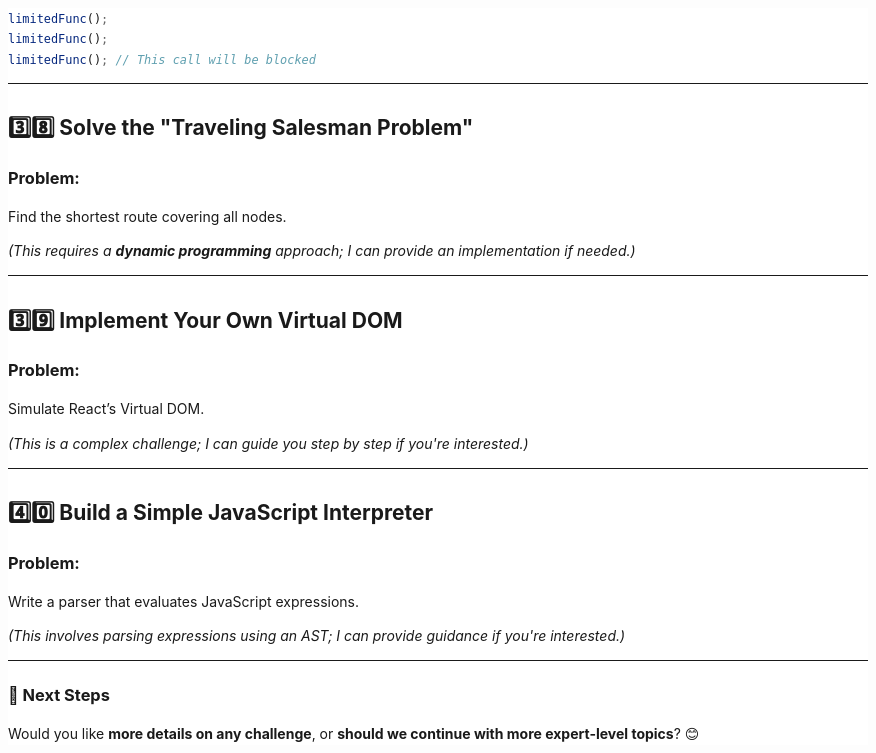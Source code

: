 ```javascript
limitedFunc();
limitedFunc();
limitedFunc(); // This call will be blocked
```

---

## **3️⃣8️⃣ Solve the "Traveling Salesman Problem"**
### **Problem:**
Find the shortest route covering all nodes.

*(This requires a **dynamic programming** approach; I can provide an implementation if needed.)*

---

## **3️⃣9️⃣ Implement Your Own Virtual DOM**
### **Problem:**
Simulate React’s Virtual DOM.

*(This is a complex challenge; I can guide you step by step if you're interested.)*

---

## **4️⃣0️⃣ Build a Simple JavaScript Interpreter**
### **Problem:**
Write a parser that evaluates JavaScript expressions.

*(This involves parsing expressions using an AST; I can provide guidance if you're interested.)*

---

### **🚀 Next Steps**
Would you like **more details on any challenge**, or **should we continue with more expert-level topics**? 😊